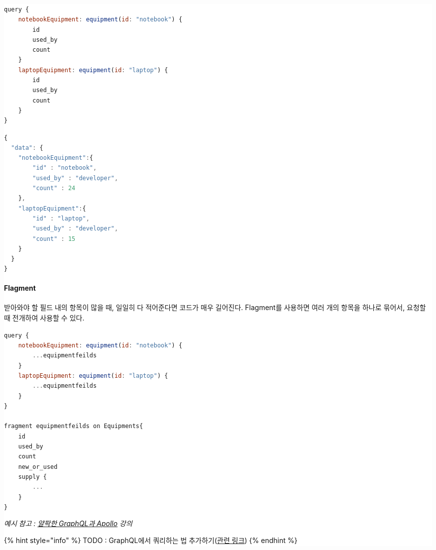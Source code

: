 ```js
query {
    notebookEquipment: equipment(id: "notebook") {
        id
        used_by
        count
    }
    laptopEquipment: equipment(id: "laptop") {
        id
        used_by
        count
    }    
}
```

```js
{
  "data": {
    "notebookEquipment":{
        "id" : "notebook",
        "used_by" : "developer",
        "count" : 24
    },
    "laptopEquipment":{
        "id" : "laptop",
        "used_by" : "developer",
        "count" : 15
    }
  }
}
```

#### Flagment

받아와야 할 필드 내의 항목이 많을 때, 일일히 다 적어준다면 코드가 매우 길어진다. Flagment를 사용하면 여러 개의 항목을 하나로 묶어서, 요청할 때 전개하여 사용할 수 있다.

```js
query {
    notebookEquipment: equipment(id: "notebook") {
        ...equipmentfeilds
    }
    laptopEquipment: equipment(id: "laptop") {
        ...equipmentfeilds
    }    
}

fragment equipmentfeilds on Equipments{
    id
    used_by
    count
    new_or_used
    supply {
        ...
    }
}
```





_예시 참고 :_ [_얄팍한 GraphQL과 Apollo_](https://www.inflearn.com/course/%EC%96%84%ED%8C%8D%ED%95%9C-graphql-apollo) _강의_

{% hint style="info" %}
TODO : GraphQL에서 쿼리하는 법 추가하기([관련 링크](https://graphql-kr.github.io/learn/queries/))
{% endhint %}
